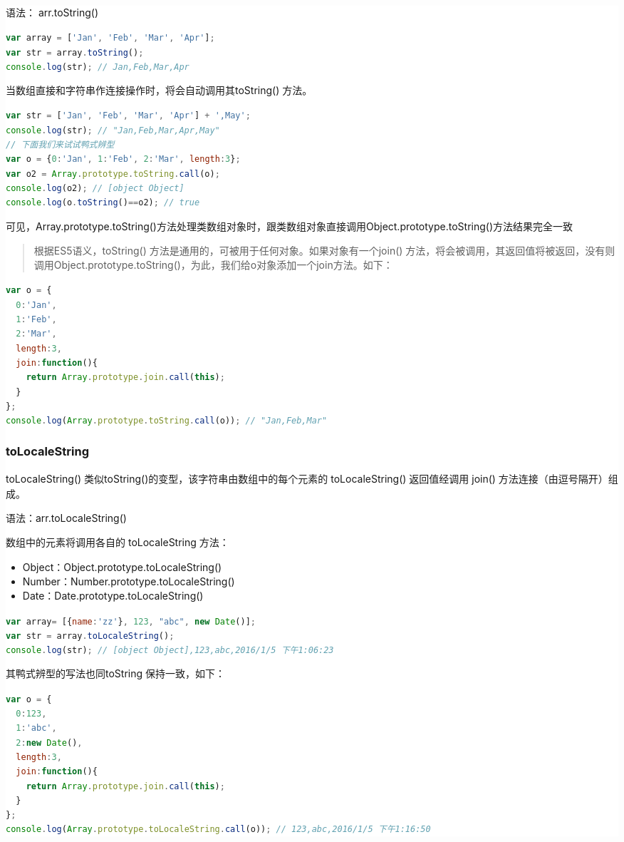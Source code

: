 语法： arr.toString()
```js
var array = ['Jan', 'Feb', 'Mar', 'Apr'];
var str = array.toString();
console.log(str); // Jan,Feb,Mar,Apr
```
当数组直接和字符串作连接操作时，将会自动调用其toString() 方法。
```js
var str = ['Jan', 'Feb', 'Mar', 'Apr'] + ',May';
console.log(str); // "Jan,Feb,Mar,Apr,May"
// 下面我们来试试鸭式辨型
var o = {0:'Jan', 1:'Feb', 2:'Mar', length:3};
var o2 = Array.prototype.toString.call(o);
console.log(o2); // [object Object]
console.log(o.toString()==o2); // true
```
可见，Array.prototype.toString()方法处理类数组对象时，跟类数组对象直接调用Object.prototype.toString()方法结果完全一致

> 根据ES5语义，toString() 方法是通用的，可被用于任何对象。如果对象有一个join() 方法，将会被调用，其返回值将被返回，没有则调用Object.prototype.toString()，为此，我们给o对象添加一个join方法。如下：
```js
var o = {
  0:'Jan', 
  1:'Feb', 
  2:'Mar', 
  length:3, 
  join:function(){
    return Array.prototype.join.call(this);
  }
};
console.log(Array.prototype.toString.call(o)); // "Jan,Feb,Mar"
```

### toLocaleString
toLocaleString() 类似toString()的变型，该字符串由数组中的每个元素的 toLocaleString() 返回值经调用 join() 方法连接（由逗号隔开）组成。

语法：arr.toLocaleString()

数组中的元素将调用各自的 toLocaleString 方法：
* Object：Object.prototype.toLocaleString()
* Number：Number.prototype.toLocaleString()
* Date：Date.prototype.toLocaleString()

```js
var array= [{name:'zz'}, 123, "abc", new Date()];
var str = array.toLocaleString();
console.log(str); // [object Object],123,abc,2016/1/5 下午1:06:23
```
其鸭式辨型的写法也同toString 保持一致，如下：
```js
var o = {
  0:123, 
  1:'abc', 
  2:new Date(), 
  length:3, 
  join:function(){
    return Array.prototype.join.call(this);
  }
};
console.log(Array.prototype.toLocaleString.call(o)); // 123,abc,2016/1/5 下午1:16:50
```
